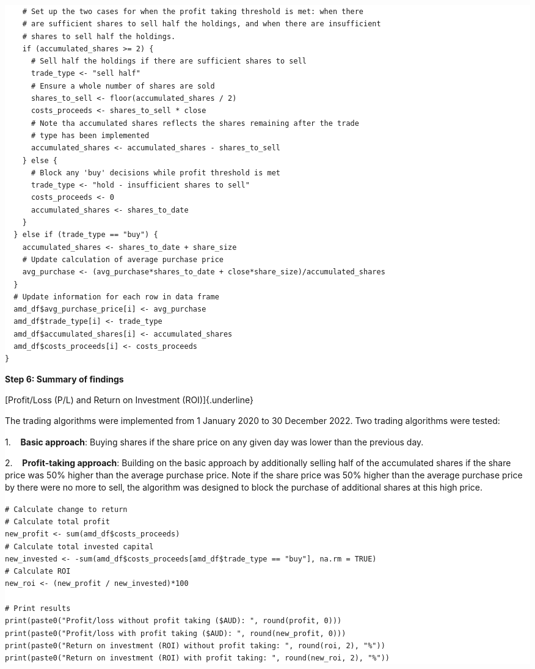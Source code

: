 ```{r}
    # Set up the two cases for when the profit taking threshold is met: when there
    # are sufficient shares to sell half the holdings, and when there are insufficient 
    # shares to sell half the holdings.
    if (accumulated_shares >= 2) {
      # Sell half the holdings if there are sufficient shares to sell
      trade_type <- "sell half"
      # Ensure a whole number of shares are sold
      shares_to_sell <- floor(accumulated_shares / 2) 
      costs_proceeds <- shares_to_sell * close
      # Note tha accumulated shares reflects the shares remaining after the trade 
      # type has been implemented
      accumulated_shares <- accumulated_shares - shares_to_sell
    } else {
      # Block any 'buy' decisions while profit threshold is met
      trade_type <- "hold - insufficient shares to sell"
      costs_proceeds <- 0
      accumulated_shares <- shares_to_date
    }
  } else if (trade_type == "buy") {
    accumulated_shares <- shares_to_date + share_size
    # Update calculation of average purchase price
    avg_purchase <- (avg_purchase*shares_to_date + close*share_size)/accumulated_shares
  } 
  # Update information for each row in data frame
  amd_df$avg_purchase_price[i] <- avg_purchase
  amd_df$trade_type[i] <- trade_type
  amd_df$accumulated_shares[i] <- accumulated_shares
  amd_df$costs_proceeds[i] <- costs_proceeds
} 
```

**Step 6: Summary of findings**

[Profit/Loss (P/L) and Return on Investment (ROI)]{.underline}

The trading algorithms were implemented from 1 January 2020 to 30 December 2022. Two trading algorithms were tested:

1.    **Basic approach**: Buying shares if the share price on any given day was lower than the previous day.

2.    **Profit-taking approach**: Building on the basic approach by additionally selling half of the accumulated shares if the share price was 50% higher than the average purchase price. Note if the share price was 50% higher than the average purchase price by there were no more to sell, the algorithm was designed to block the purchase of additional shares at this high price.

```{r}
# Calculate change to return
# Calculate total profit
new_profit <- sum(amd_df$costs_proceeds)
# Calculate total invested capital
new_invested <- -sum(amd_df$costs_proceeds[amd_df$trade_type == "buy"], na.rm = TRUE)
# Calculate ROI
new_roi <- (new_profit / new_invested)*100

# Print results
print(paste0("Profit/loss without profit taking ($AUD): ", round(profit, 0)))
print(paste0("Profit/loss with profit taking ($AUD): ", round(new_profit, 0)))
print(paste0("Return on investment (ROI) without profit taking: ", round(roi, 2), "%"))
print(paste0("Return on investment (ROI) with profit taking: ", round(new_roi, 2), "%"))
```
